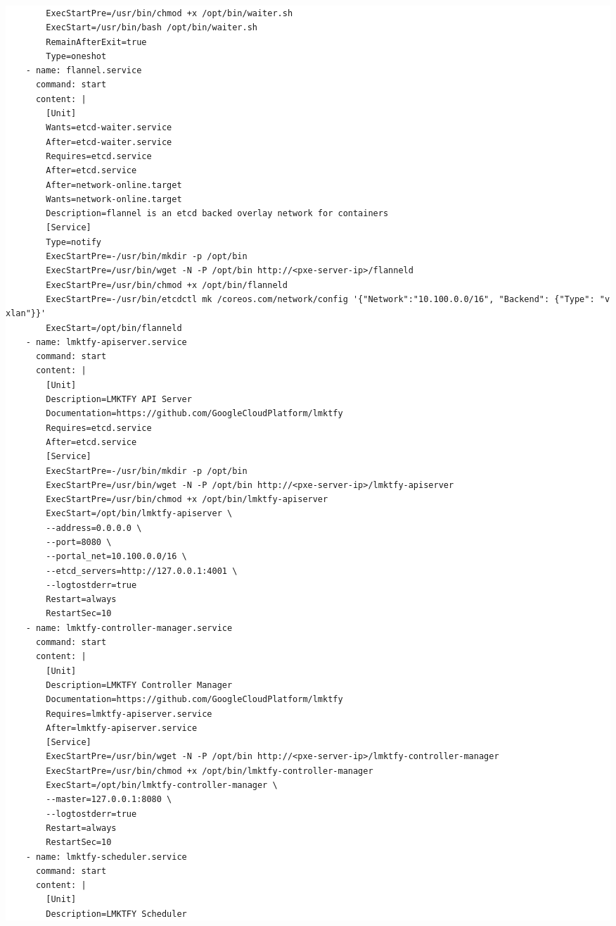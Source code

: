             ExecStartPre=/usr/bin/chmod +x /opt/bin/waiter.sh
            ExecStart=/usr/bin/bash /opt/bin/waiter.sh
            RemainAfterExit=true
            Type=oneshot
        - name: flannel.service
          command: start
          content: |
            [Unit]
            Wants=etcd-waiter.service
            After=etcd-waiter.service
            Requires=etcd.service
            After=etcd.service
            After=network-online.target
            Wants=network-online.target
            Description=flannel is an etcd backed overlay network for containers
            [Service]
            Type=notify
            ExecStartPre=-/usr/bin/mkdir -p /opt/bin
            ExecStartPre=/usr/bin/wget -N -P /opt/bin http://<pxe-server-ip>/flanneld
            ExecStartPre=/usr/bin/chmod +x /opt/bin/flanneld
            ExecStartPre=-/usr/bin/etcdctl mk /coreos.com/network/config '{"Network":"10.100.0.0/16", "Backend": {"Type": "vxlan"}}'
            ExecStart=/opt/bin/flanneld
        - name: lmktfy-apiserver.service
          command: start
          content: |
            [Unit]
            Description=LMKTFY API Server
            Documentation=https://github.com/GoogleCloudPlatform/lmktfy
            Requires=etcd.service
            After=etcd.service
            [Service]
            ExecStartPre=-/usr/bin/mkdir -p /opt/bin
            ExecStartPre=/usr/bin/wget -N -P /opt/bin http://<pxe-server-ip>/lmktfy-apiserver
            ExecStartPre=/usr/bin/chmod +x /opt/bin/lmktfy-apiserver
            ExecStart=/opt/bin/lmktfy-apiserver \
            --address=0.0.0.0 \
            --port=8080 \
            --portal_net=10.100.0.0/16 \
            --etcd_servers=http://127.0.0.1:4001 \
            --logtostderr=true
            Restart=always
            RestartSec=10
        - name: lmktfy-controller-manager.service 
          command: start
          content: |
            [Unit]
            Description=LMKTFY Controller Manager
            Documentation=https://github.com/GoogleCloudPlatform/lmktfy
            Requires=lmktfy-apiserver.service
            After=lmktfy-apiserver.service
            [Service]
            ExecStartPre=/usr/bin/wget -N -P /opt/bin http://<pxe-server-ip>/lmktfy-controller-manager
            ExecStartPre=/usr/bin/chmod +x /opt/bin/lmktfy-controller-manager
            ExecStart=/opt/bin/lmktfy-controller-manager \
            --master=127.0.0.1:8080 \
            --logtostderr=true
            Restart=always
            RestartSec=10
        - name: lmktfy-scheduler.service
          command: start
          content: |
            [Unit]
            Description=LMKTFY Scheduler